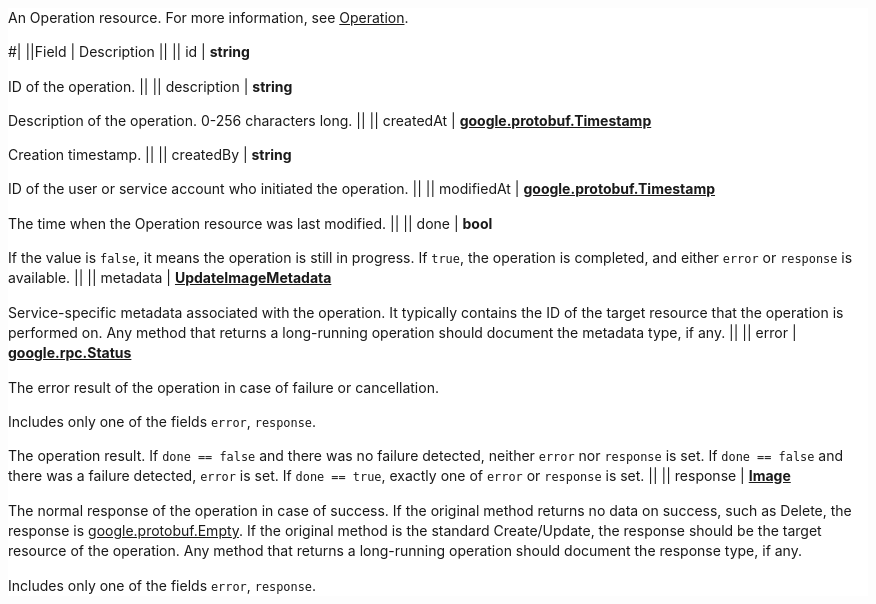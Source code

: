 An Operation resource. For more information, see [Operation](/docs/api-design-guide/concepts/operation).

#|
||Field | Description ||
|| id | **string**

ID of the operation. ||
|| description | **string**

Description of the operation. 0-256 characters long. ||
|| createdAt | **[google.protobuf.Timestamp](https://developers.google.com/protocol-buffers/docs/reference/google.protobuf#timestamp)**

Creation timestamp. ||
|| createdBy | **string**

ID of the user or service account who initiated the operation. ||
|| modifiedAt | **[google.protobuf.Timestamp](https://developers.google.com/protocol-buffers/docs/reference/google.protobuf#timestamp)**

The time when the Operation resource was last modified. ||
|| done | **bool**

If the value is `false`, it means the operation is still in progress.
If `true`, the operation is completed, and either `error` or `response` is available. ||
|| metadata | **[UpdateImageMetadata](#yandex.cloud.compute.v1.UpdateImageMetadata)**

Service-specific metadata associated with the operation.
It typically contains the ID of the target resource that the operation is performed on.
Any method that returns a long-running operation should document the metadata type, if any. ||
|| error | **[google.rpc.Status](https://cloud.google.com/tasks/docs/reference/rpc/google.rpc#status)**

The error result of the operation in case of failure or cancellation.

Includes only one of the fields `error`, `response`.

The operation result.
If `done == false` and there was no failure detected, neither `error` nor `response` is set.
If `done == false` and there was a failure detected, `error` is set.
If `done == true`, exactly one of `error` or `response` is set. ||
|| response | **[Image](#yandex.cloud.compute.v1.Image)**

The normal response of the operation in case of success.
If the original method returns no data on success, such as Delete,
the response is [google.protobuf.Empty](https://developers.google.com/protocol-buffers/docs/reference/google.protobuf#google.protobuf.Empty).
If the original method is the standard Create/Update,
the response should be the target resource of the operation.
Any method that returns a long-running operation should document the response type, if any.

Includes only one of the fields `error`, `response`.
